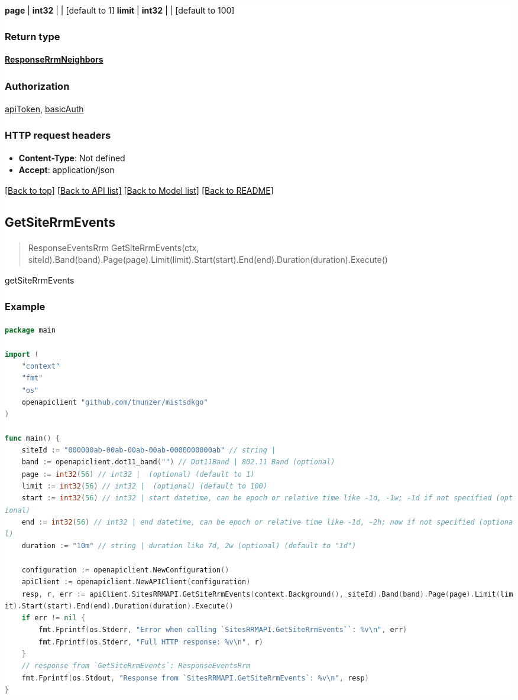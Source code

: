 
 **page** | **int32** |  | [default to 1]
 **limit** | **int32** |  | [default to 100]

### Return type

[**ResponseRrmNeighbors**](ResponseRrmNeighbors.md)

### Authorization

[apiToken](../README.md#apiToken), [basicAuth](../README.md#basicAuth)

### HTTP request headers

- **Content-Type**: Not defined
- **Accept**: application/json

[[Back to top]](#) [[Back to API list]](../README.md#documentation-for-api-endpoints)
[[Back to Model list]](../README.md#documentation-for-models)
[[Back to README]](../README.md)


## GetSiteRrmEvents

> ResponseEventsRrm GetSiteRrmEvents(ctx, siteId).Band(band).Page(page).Limit(limit).Start(start).End(end).Duration(duration).Execute()

getSiteRrmEvents



### Example

```go
package main

import (
	"context"
	"fmt"
	"os"
	openapiclient "github.com/tmunzer/mistsdkgo"
)

func main() {
	siteId := "000000ab-00ab-00ab-00ab-0000000000ab" // string | 
	band := openapiclient.dot11_band("") // Dot11Band | 802.11 Band (optional)
	page := int32(56) // int32 |  (optional) (default to 1)
	limit := int32(56) // int32 |  (optional) (default to 100)
	start := int32(56) // int32 | start datetime, can be epoch or relative time like -1d, -1w; -1d if not specified (optional)
	end := int32(56) // int32 | end datetime, can be epoch or relative time like -1d, -2h; now if not specified (optional)
	duration := "10m" // string | duration like 7d, 2w (optional) (default to "1d")

	configuration := openapiclient.NewConfiguration()
	apiClient := openapiclient.NewAPIClient(configuration)
	resp, r, err := apiClient.SitesRRMAPI.GetSiteRrmEvents(context.Background(), siteId).Band(band).Page(page).Limit(limit).Start(start).End(end).Duration(duration).Execute()
	if err != nil {
		fmt.Fprintf(os.Stderr, "Error when calling `SitesRRMAPI.GetSiteRrmEvents``: %v\n", err)
		fmt.Fprintf(os.Stderr, "Full HTTP response: %v\n", r)
	}
	// response from `GetSiteRrmEvents`: ResponseEventsRrm
	fmt.Fprintf(os.Stdout, "Response from `SitesRRMAPI.GetSiteRrmEvents`: %v\n", resp)
}
```
